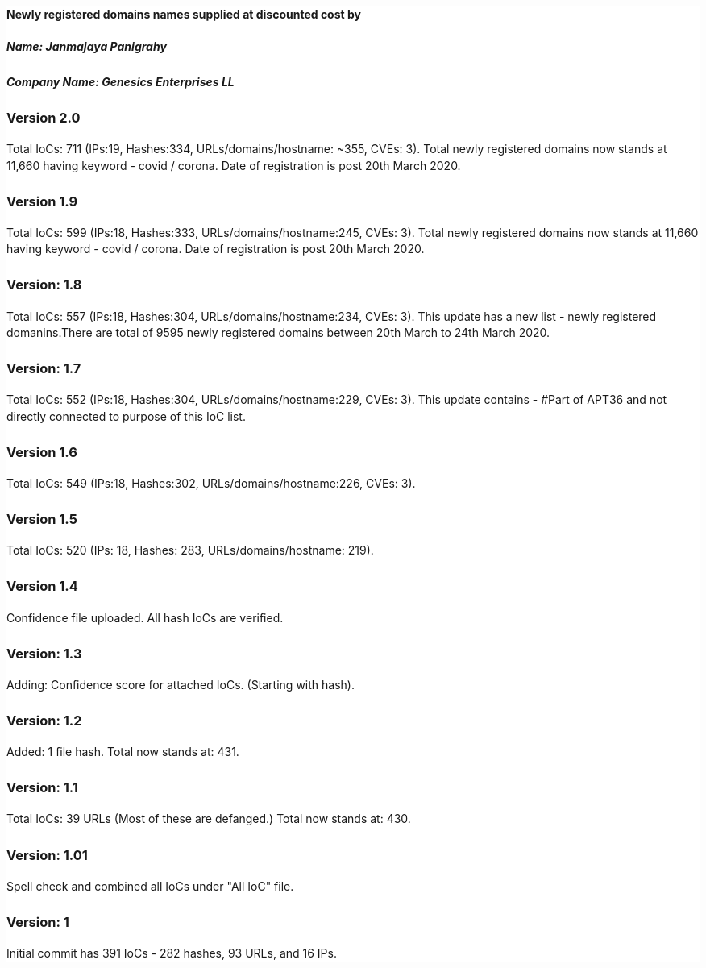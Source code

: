 #### Newly registered domains names supplied at discounted cost by 
##### Name: Janmajaya Panigrahy
##### Company Name: Genesics Enterprises LL


### Version 2.0
Total IoCs: 711 (IPs:19, Hashes:334, URLs/domains/hostname: ~355, CVEs: 3). Total newly registered domains now stands at 11,660 having keyword - covid / corona. Date of registration is post 20th March 2020.


### Version 1.9
Total IoCs: 599 (IPs:18, Hashes:333, URLs/domains/hostname:245, CVEs: 3). Total newly registered domains now stands at 11,660 having keyword - covid / corona. Date of registration is post 20th March 2020.


### Version: 1.8
Total IoCs: 557 (IPs:18, Hashes:304, URLs/domains/hostname:234, CVEs: 3). This update has a new list - newly registered domanins.There are total of 9595 newly registered domains between 20th March to 24th March 2020.


### Version: 1.7
Total IoCs: 552 (IPs:18, Hashes:304, URLs/domains/hostname:229, CVEs: 3). This update contains - #Part of APT36 and not directly connected to purpose of this IoC list.


### Version 1.6
Total IoCs: 549 (IPs:18, Hashes:302, URLs/domains/hostname:226, CVEs: 3).


### Version 1.5
Total IoCs: 520 (IPs: 18, Hashes: 283, URLs/domains/hostname: 219).


### Version 1.4
Confidence file uploaded. All hash IoCs are verified.


### Version: 1.3
Adding: Confidence score for attached IoCs. (Starting with hash).


### Version: 1.2
Added: 1 file hash. Total now stands at: 431.


### Version: 1.1
Total IoCs: 39 URLs (Most of these are defanged.) Total now stands at: 430.


### Version: 1.01
Spell check and combined all IoCs under "All IoC" file.


### Version: 1
Initial commit has 391 IoCs - 282 hashes, 93 URLs, and 16 IPs.